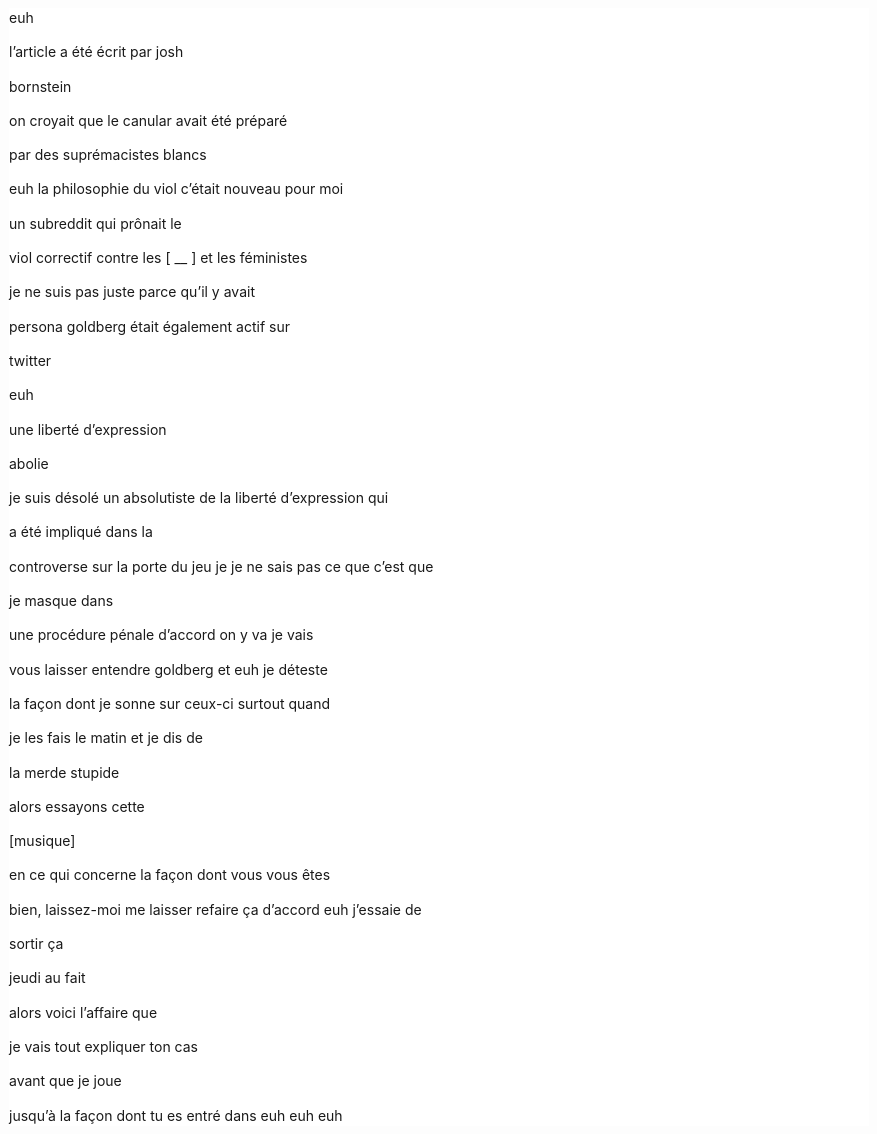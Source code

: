 euh

l’article a été écrit par josh

bornstein

on croyait que le canular avait été préparé

par des suprémacistes blancs

euh la philosophie du viol c’était nouveau pour moi

un subreddit qui prônait le

viol correctif contre les [ __ ] et les féministes

je ne suis pas juste parce qu’il y avait

persona goldberg était également actif sur

twitter

euh

une liberté d’expression

abolie

je suis désolé un absolutiste de la liberté d’expression qui

a été impliqué dans la

controverse sur la porte du jeu je je ne sais pas ce que c’est que

je masque dans

une procédure pénale d’accord on y va je vais

vous laisser entendre goldberg et euh je déteste

la façon dont je sonne sur ceux-ci surtout quand

je les fais le matin et je dis de

la merde stupide

alors essayons cette

[musique]

en ce qui concerne la façon dont vous vous êtes

bien, laissez-moi me laisser refaire ça d’accord euh j’essaie de

sortir ça

jeudi au fait

alors voici l’affaire que

je vais tout expliquer ton cas

avant que je joue

jusqu’à la façon dont tu es entré dans euh euh euh
